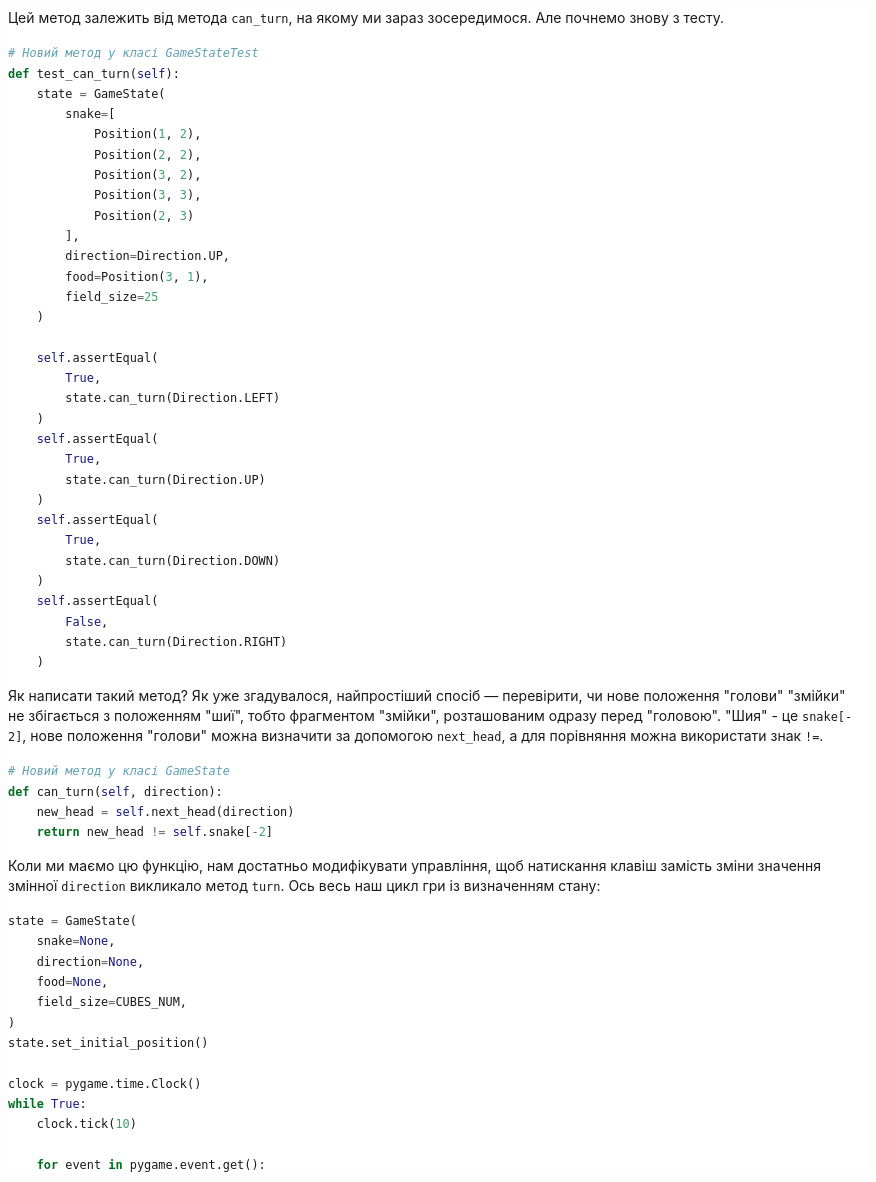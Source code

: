 Цей метод залежить від метода `can_turn`, на&nbsp;якому ми&nbsp;зараз зосередимося. Але почнемо знову з&nbsp;тесту.

```python
# Новий метод у класі GameStateTest
def test_can_turn(self):
    state = GameState(
        snake=[
            Position(1, 2),
            Position(2, 2),
            Position(3, 2),
            Position(3, 3),
            Position(2, 3)
        ],
        direction=Direction.UP,
        food=Position(3, 1),
        field_size=25
    )

    self.assertEqual(
        True,
        state.can_turn(Direction.LEFT)
    )
    self.assertEqual(
        True,
        state.can_turn(Direction.UP)
    )
    self.assertEqual(
        True,
        state.can_turn(Direction.DOWN)
    )
    self.assertEqual(
        False,
        state.can_turn(Direction.RIGHT)
    )
```

Як написати такий метод? Як уже згадувалося, найпростіший спосіб — перевірити, чи нове положення "голови" "змійки" не&nbsp;збігається з&nbsp;положенням "шиї", тобто фрагментом "змійки", розташованим одразу перед "головою". "Шия" - це&nbsp;`snake[-2]`, нове положення "голови" можна визначити за допомогою `next_head`, а для порівняння можна використати знак `!=`.

```python
# Новий метод у класі GameState
def can_turn(self, direction):
    new_head = self.next_head(direction)
    return new_head != self.snake[-2]
```

Коли ми&nbsp;маємо цю функцію, нам достатньо модифікувати управління, щоб натискання клавіш замість зміни значення змінної `direction` викликало метод `turn`. Ось весь наш цикл гри із визначенням стану:

```python
state = GameState(
    snake=None,
    direction=None,
    food=None,
    field_size=CUBES_NUM,
)
state.set_initial_position()

clock = pygame.time.Clock()
while True:
    clock.tick(10)

    for event in pygame.event.get():
```

[^303_1]: У програмуванні ми&nbsp;говоримо про відстеження, коли визначаємо певну поведінку, яка має відбутися, коли стається визначена подія.
[^303_2]: Щоб&nbsp;дізнатися більше про типи подій, переглянь документацію пакета, а також форуми, StackOverflow та&nbsp;інші сайти для обговорень.
[^303_3]: Якщо ти хочеш додати реакції на&nbsp;інші клавіші, усі вони починаються з&nbsp;`K_`. Для літер і цифр після цього записується відповідна літера або цифра, напр. `K_2`, `K_a`.